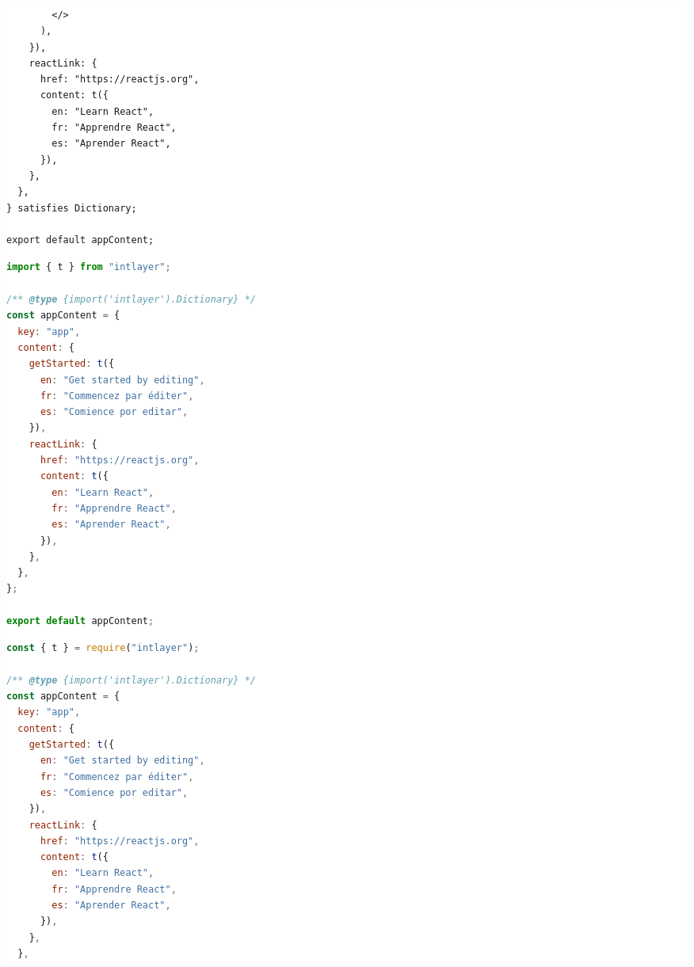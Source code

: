 ```tsx fileName="src/app.content.tsx" codeFormat="typescript"
        </>
      ),
    }),
    reactLink: {
      href: "https://reactjs.org",
      content: t({
        en: "Learn React",
        fr: "Apprendre React",
        es: "Aprender React",
      }),
    },
  },
} satisfies Dictionary;

export default appContent;
```

```jsx fileName="src/app.content.mjx" codeFormat="esm"
import { t } from "intlayer";

/** @type {import('intlayer').Dictionary} */
const appContent = {
  key: "app",
  content: {
    getStarted: t({
      en: "Get started by editing",
      fr: "Commencez par éditer",
      es: "Comience por editar",
    }),
    reactLink: {
      href: "https://reactjs.org",
      content: t({
        en: "Learn React",
        fr: "Apprendre React",
        es: "Aprender React",
      }),
    },
  },
};

export default appContent;
```

```jsx fileName="src/app.content.csx" codeFormat="commonjs"
const { t } = require("intlayer");

/** @type {import('intlayer').Dictionary} */
const appContent = {
  key: "app",
  content: {
    getStarted: t({
      en: "Get started by editing",
      fr: "Commencez par éditer",
      es: "Comience por editar",
    }),
    reactLink: {
      href: "https://reactjs.org",
      content: t({
        en: "Learn React",
        fr: "Apprendre React",
        es: "Aprender React",
      }),
    },
  },
```
